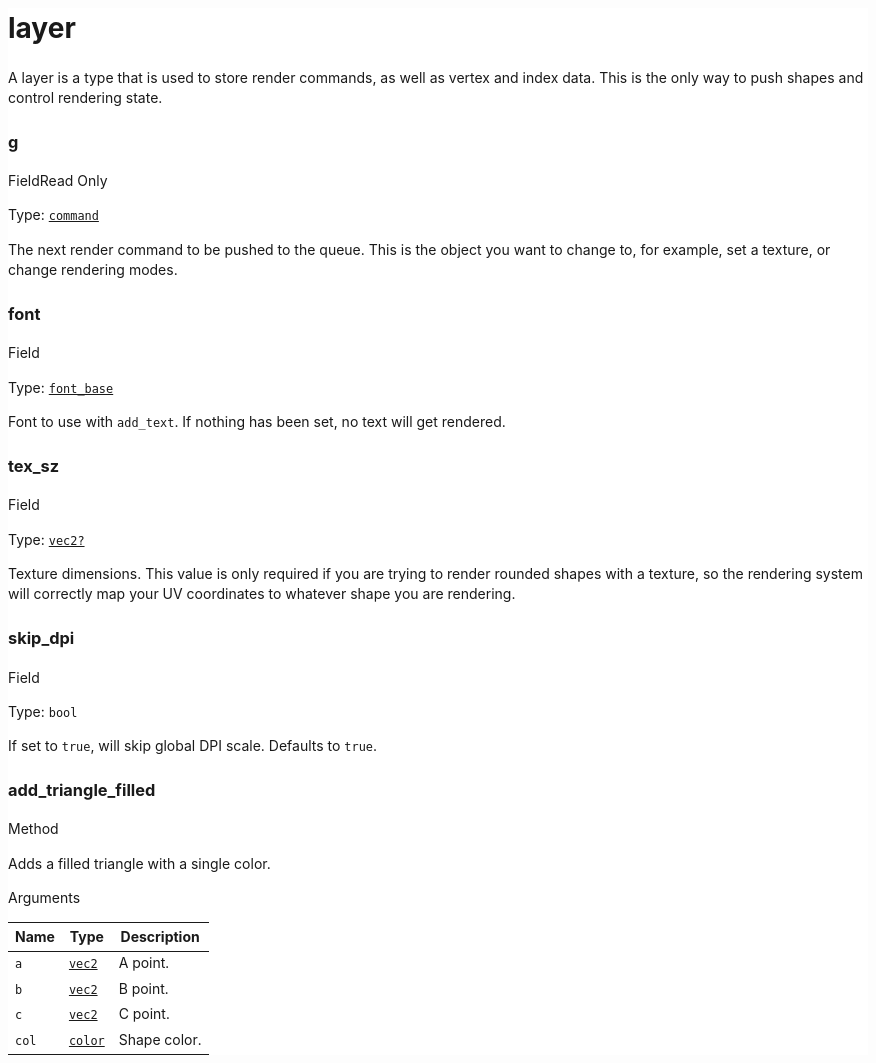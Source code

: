 # layer

A layer is a type that is used to store render commands, as well as vertex and index data. This is the only way to push shapes and control rendering state.

### g﻿ <a href="#g" id="g"></a>

FieldRead Only

Type: [`command`](https://lua.fatality.win/command.html)

The next render command to be pushed to the queue. This is the object you want to change to, for example, set a texture, or change rendering modes.

### font﻿ <a href="#font" id="font"></a>

Field

Type: [`font_base`](https://lua.fatality.win/font-base.html)

Font to use with `add_text`. If nothing has been set, no text will get rendered.

### tex\_sz﻿ <a href="#tex-sz" id="tex-sz"></a>

Field

Type: [`vec2?`](https://lua.fatality.win/vec2.html)

Texture dimensions. This value is only required if you are trying to render rounded shapes with a texture, so the rendering system will correctly map your UV coordinates to whatever shape you are rendering.

### skip\_dpi﻿ <a href="#skip-dpi" id="skip-dpi"></a>

Field

Type: `bool`

If set to `true`, will skip global DPI scale. Defaults to `true`.

### add\_triangle\_filled﻿ <a href="#add-triangle-filled" id="add-triangle-filled"></a>

Method

Adds a filled triangle with a single color.

Arguments

| Name  | Type                                            | Description  |
| ----- | ----------------------------------------------- | ------------ |
| `a`   | [`vec2`](https://lua.fatality.win/vec2.html)    | A point.     |
| `b`   | [`vec2`](https://lua.fatality.win/vec2.html)    | B point.     |
| `c`   | [`vec2`](https://lua.fatality.win/vec2.html)    | C point.     |
| `col` | [`color`](https://lua.fatality.win/rcolor.html) | Shape color. |

